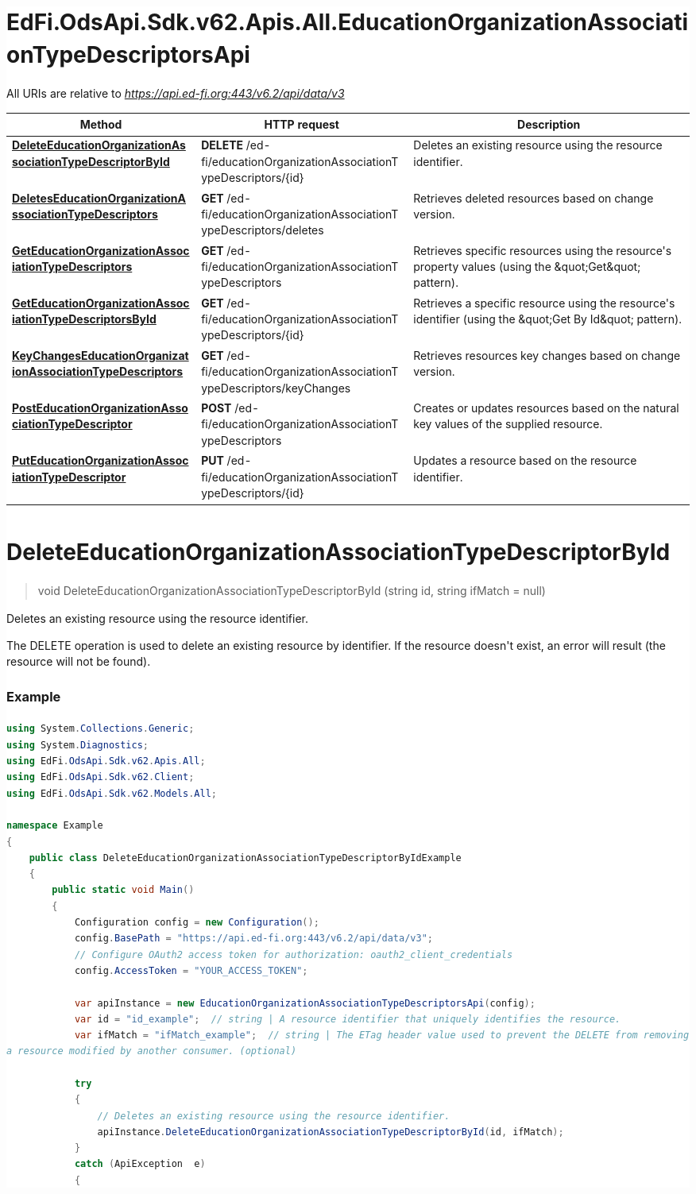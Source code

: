 # EdFi.OdsApi.Sdk.v62.Apis.All.EducationOrganizationAssociationTypeDescriptorsApi

All URIs are relative to *https://api.ed-fi.org:443/v6.2/api/data/v3*

| Method | HTTP request | Description |
|--------|--------------|-------------|
| [**DeleteEducationOrganizationAssociationTypeDescriptorById**](EducationOrganizationAssociationTypeDescriptorsApi.md#deleteeducationorganizationassociationtypedescriptorbyid) | **DELETE** /ed-fi/educationOrganizationAssociationTypeDescriptors/{id} | Deletes an existing resource using the resource identifier. |
| [**DeletesEducationOrganizationAssociationTypeDescriptors**](EducationOrganizationAssociationTypeDescriptorsApi.md#deleteseducationorganizationassociationtypedescriptors) | **GET** /ed-fi/educationOrganizationAssociationTypeDescriptors/deletes | Retrieves deleted resources based on change version. |
| [**GetEducationOrganizationAssociationTypeDescriptors**](EducationOrganizationAssociationTypeDescriptorsApi.md#geteducationorganizationassociationtypedescriptors) | **GET** /ed-fi/educationOrganizationAssociationTypeDescriptors | Retrieves specific resources using the resource&#39;s property values (using the \&quot;Get\&quot; pattern). |
| [**GetEducationOrganizationAssociationTypeDescriptorsById**](EducationOrganizationAssociationTypeDescriptorsApi.md#geteducationorganizationassociationtypedescriptorsbyid) | **GET** /ed-fi/educationOrganizationAssociationTypeDescriptors/{id} | Retrieves a specific resource using the resource&#39;s identifier (using the \&quot;Get By Id\&quot; pattern). |
| [**KeyChangesEducationOrganizationAssociationTypeDescriptors**](EducationOrganizationAssociationTypeDescriptorsApi.md#keychangeseducationorganizationassociationtypedescriptors) | **GET** /ed-fi/educationOrganizationAssociationTypeDescriptors/keyChanges | Retrieves resources key changes based on change version. |
| [**PostEducationOrganizationAssociationTypeDescriptor**](EducationOrganizationAssociationTypeDescriptorsApi.md#posteducationorganizationassociationtypedescriptor) | **POST** /ed-fi/educationOrganizationAssociationTypeDescriptors | Creates or updates resources based on the natural key values of the supplied resource. |
| [**PutEducationOrganizationAssociationTypeDescriptor**](EducationOrganizationAssociationTypeDescriptorsApi.md#puteducationorganizationassociationtypedescriptor) | **PUT** /ed-fi/educationOrganizationAssociationTypeDescriptors/{id} | Updates a resource based on the resource identifier. |

<a id="deleteeducationorganizationassociationtypedescriptorbyid"></a>
# **DeleteEducationOrganizationAssociationTypeDescriptorById**
> void DeleteEducationOrganizationAssociationTypeDescriptorById (string id, string ifMatch = null)

Deletes an existing resource using the resource identifier.

The DELETE operation is used to delete an existing resource by identifier. If the resource doesn't exist, an error will result (the resource will not be found).

### Example
```csharp
using System.Collections.Generic;
using System.Diagnostics;
using EdFi.OdsApi.Sdk.v62.Apis.All;
using EdFi.OdsApi.Sdk.v62.Client;
using EdFi.OdsApi.Sdk.v62.Models.All;

namespace Example
{
    public class DeleteEducationOrganizationAssociationTypeDescriptorByIdExample
    {
        public static void Main()
        {
            Configuration config = new Configuration();
            config.BasePath = "https://api.ed-fi.org:443/v6.2/api/data/v3";
            // Configure OAuth2 access token for authorization: oauth2_client_credentials
            config.AccessToken = "YOUR_ACCESS_TOKEN";

            var apiInstance = new EducationOrganizationAssociationTypeDescriptorsApi(config);
            var id = "id_example";  // string | A resource identifier that uniquely identifies the resource.
            var ifMatch = "ifMatch_example";  // string | The ETag header value used to prevent the DELETE from removing a resource modified by another consumer. (optional) 

            try
            {
                // Deletes an existing resource using the resource identifier.
                apiInstance.DeleteEducationOrganizationAssociationTypeDescriptorById(id, ifMatch);
            }
            catch (ApiException  e)
            {
```